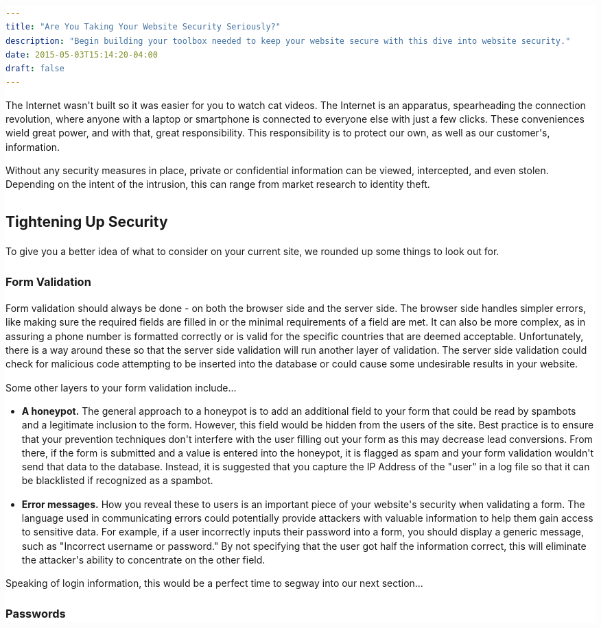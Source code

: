 ```yaml
---
title: "Are You Taking Your Website Security Seriously?"
description: "Begin building your toolbox needed to keep your website secure with this dive into website security."
date: 2015-05-03T15:14:20-04:00
draft: false
---
```

The Internet wasn't built so it was easier for you to watch cat videos. The Internet is an apparatus, spearheading the connection revolution, where anyone with a laptop or smartphone is connected to everyone else with just a few clicks. These conveniences wield great power, and with that, great responsibility. This responsibility is to protect our own, as well as our customer's, information.

Without any security measures in place, private or confidential information can be viewed, intercepted, and even stolen. Depending on the intent of the intrusion, this can range from market research to identity theft.

## Tightening Up Security

To give you a better idea of what to consider on your current site, we rounded up some things to look out for.

### Form Validation

Form validation should always be done - on both the browser side and the server side. The browser side handles simpler errors, like making sure the required fields are filled in or the minimal requirements of a field are met. It can also be more complex, as in assuring a phone number is formatted correctly or is valid for the specific countries that are deemed acceptable. Unfortunately, there is a way around these so that the server side validation will run another layer of validation. The server side validation could check for malicious code attempting to be inserted into the database or could cause some undesirable results in your website.

Some other layers to your form validation include…

* **A honeypot.** The general approach to a honeypot is to add an additional field to your form that could be read by spambots and a legitimate inclusion to the form. However, this field would be hidden from the users of the site. Best practice is to ensure that your prevention techniques don't interfere with the user filling out your form as this may decrease lead conversions. From there, if the form is submitted and a value is entered into the honeypot, it is flagged as spam and your form validation wouldn't send that data to the database. Instead, it is suggested that you capture the IP Address of the "user" in a log file so that it can be blacklisted if recognized as a spambot.

* **Error messages.** How you reveal these to users is an important piece of your website's security when validating a form. The language used in communicating errors could potentially provide attackers with valuable information to help them gain access to sensitive data. For example, if a user incorrectly inputs their password into a form, you should display a generic message, such as "Incorrect username or password." By not specifying that the user got half the information correct, this will eliminate the attacker's ability to concentrate on the other field.

Speaking of login information, this would be a perfect time to segway into our next section…

### Passwords
